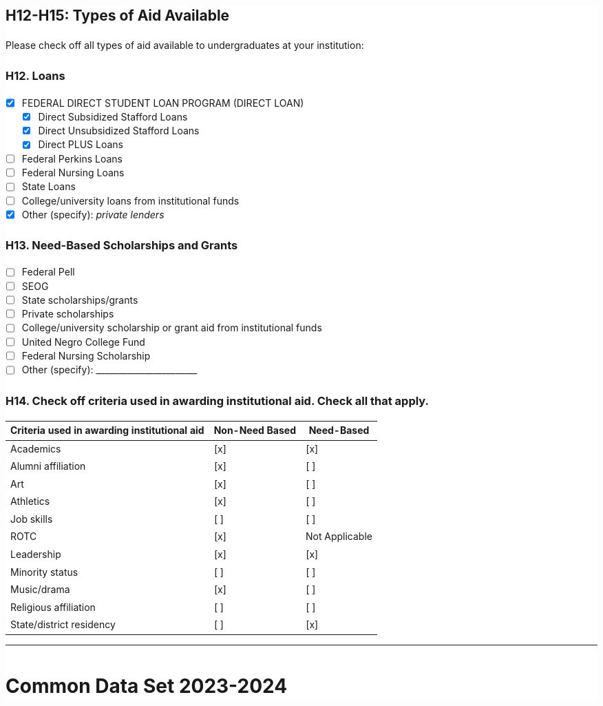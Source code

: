 ## H12-H15: Types of Aid Available

Please check off all types of aid available to undergraduates at your institution:

### H12. Loans

- [x] FEDERAL DIRECT STUDENT LOAN PROGRAM (DIRECT LOAN)
  - [x] Direct Subsidized Stafford Loans
  - [x] Direct Unsubsidized Stafford Loans
  - [x] Direct PLUS Loans
- [ ] Federal Perkins Loans
- [ ] Federal Nursing Loans
- [ ] State Loans
- [ ] College/university loans from institutional funds
- [x] Other (specify): _private lenders_

### H13. Need-Based Scholarships and Grants

- [ ] Federal Pell
- [ ] SEOG
- [ ] State scholarships/grants
- [ ] Private scholarships
- [ ] College/university scholarship or grant aid from institutional funds
- [ ] United Negro College Fund
- [ ] Federal Nursing Scholarship
- [ ] Other (specify): _______________________

### H14. Check off criteria used in awarding institutional aid. Check all that apply.

| Criteria used in awarding institutional aid | Non-Need Based | Need-Based |
|---------------------------------------------|----------------|------------|
| Academics                                   | [x]            | [x]        |
| Alumni affiliation                          | [x]            | [ ]        |
| Art                                         | [x]            | [ ]        |
| Athletics                                   | [x]            | [ ]        |
| Job skills                                  | [ ]            | [ ]        |
| ROTC                                        | [x]            | Not Applicable |
| Leadership                                  | [x]            | [x]        |
| Minority status                             | [ ]            | [ ]        |
| Music/drama                                 | [x]            | [ ]        |
| Religious affiliation                       | [ ]            | [ ]        |
| State/district residency                    | [ ]            | [x]        |
---
# Common Data Set 2023-2024
